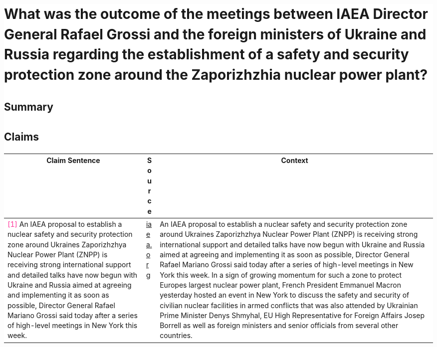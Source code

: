 # What was the outcome of the meetings between IAEA Director General Rafael Grossi and the foreign ministers of Ukraine and Russia regarding the establishment of a safety and security protection zone around the Zaporizhzhia nuclear power plant?

## Summary
<DetailSlider>
<template v-slot:less-detailed>
The meetings between IAEA Director General Rafael Grossi and the foreign ministers of Ukraine and Russia resulted in strong international support and the start of detailed discussions for the establishment of a safety and security protection zone around the Zaporizhzhia nuclear power plant <font color=#FF3399>[<a href="#1">1</a>, <a href="#2">2</a>]</font>. Official statements from both Ukrainian and Russian representatives indicated their support for the zone, and Grossi plans to travel to both countries to continue discussions <font color=#FF3399>[<a href="#3">3</a>]</font>.
</template>
<template v-slot:summary>
The International Atomic Energy Agency (IAEA) Director General Rafael Grossi has held detailed meetings with the foreign ministers of Ukraine and Russia to establish a safety and security protection zone around the Zaporizhzhia nuclear power plant <font color=#FF3399>[<a href="#2">2</a>]</font>. The proposal has received strong international support, with a high-level event hosted by French President Emmanuel Macron in New York to discuss the safety and security of civilian nuclear facilities in armed conflicts <font color=#FF3399>[<a href="#1">1</a>]</font>. Grossi has expressed the urgent need for the establishment of the zone, indicating that despite differences, there is consensus on its indispensability <font color=#FF3399>[<a href="#2">2</a>]</font>. Both Ukrainian and Russian representatives have shown support for the proposal in official statements, with Grossi planning to continue discussions in both countries <font color=#FF3399>[<a href="#3">3</a>]</font>.
</template>
<template v-slot:more-detailed>
IAEA Director General Rafael Grossi has been in discussions with the foreign ministers of Ukraine and Russia about establishing a safety and security protection zone around the Zaporizhzhia nuclear power plant <font color=#FF3399>[<a href="#2">2</a>]</font>. These meetings were held on the sidelines of the UN General Assembly, with the aim of resolving the issue quickly due to the increasing threats to the plant <font color=#FF3399>[<a href="#2">2</a>, <a href="#7">7</a>]</font>. Grossi expressed the urgency of the matter and stated that the establishment of the zone is indispensable given the current situation <font color=#FF3399>[<a href="#2">2</a>, <a href="#7">7</a>]</font>.<br/><br/>Despite the differences between Russia and Ukraine, both countries have shown support for the establishment of the protection zone <font color=#FF3399>[<a href="#3">3</a>]</font>. Grossi hopes to continue the discussions by travelling to both countries <font color=#FF3399>[<a href="#3">3</a>]</font>. Meanwhile, there have been instances of shelling around the power plant and damage to various buildings, further underlining the need for a safety zone <font color=#FF3399>[<a href="#7">7</a>, <a href="#8">8</a>]</font>. The IAEA has maintained a permanent presence at the facility to monitor the situation, further highlighting the gravity of the situation <font color=#FF3399>[<a href="#8">8</a>]</font>.
</template>
</DetailSlider>

## Claims
| Claim Sentence | Source | Context |
|---|---|---|
|<font id="1" color=#FF3399>[1]</font> An IAEA proposal to establish a nuclear safety and security protection zone around Ukraines Zaporizhzhya Nuclear Power Plant (ZNPP) is receiving strong international support and detailed talks have now begun with Ukraine and Russia aimed at agreeing and implementing it as soon as possible, Director General Rafael Mariano Grossi said today after a series of high-level meetings in New York this week.|<div style="display: flex; justify-content: center; align-items: center; flex-direction: column;"><a href="" target="_blank"><BiasChart bias="N/A" /></a><div><a href="https://www.iaea.org/newscenter/news/iaea-proposal-for-ukraine-nuclear-safety-and-security-protection-zone-wins-support-as-talks-begin-on-its-establishment" target="_blank">iaea.org</a></div><div></div><div></div></div>| An IAEA proposal to establish a nuclear safety and security protection zone around Ukraines Zaporizhzhya Nuclear Power Plant (ZNPP) is receiving strong international support and detailed talks have now begun with Ukraine and Russia aimed at agreeing and implementing it as soon as possible, Director General Rafael Mariano Grossi said today after a series of high-level meetings in New York this week. In a sign of growing momentum for such a zone to protect Europes largest nuclear power plant, French President Emmanuel Macron yesterday hosted an event in New York to discuss the safety and security of civilian nuclear facilities in armed conflicts that was also attended by Ukrainian Prime Minister Denys Shmyhal, EU High Representative for Foreign Affairs Josep Borrell as well as foreign ministers and senior officials from several other countries.|
